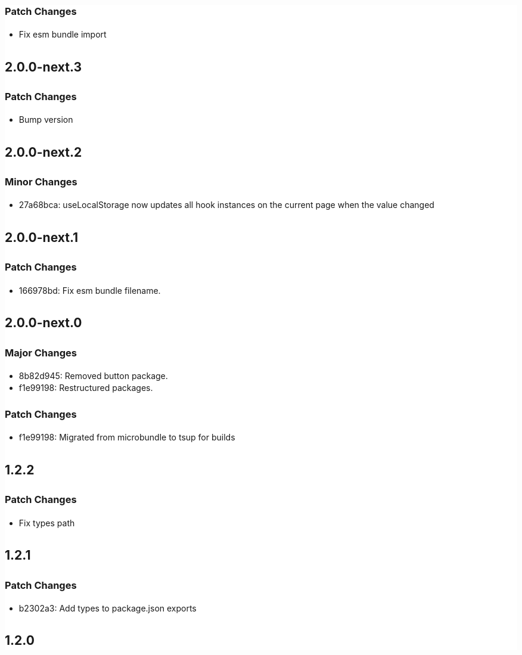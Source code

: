### Patch Changes

- Fix esm bundle import

## 2.0.0-next.3

### Patch Changes

- Bump version

## 2.0.0-next.2

### Minor Changes

- 27a68bca: useLocalStorage now updates all hook instances on the current page when the value changed

## 2.0.0-next.1

### Patch Changes

- 166978bd: Fix esm bundle filename.

## 2.0.0-next.0

### Major Changes

- 8b82d945: Removed button package.
- f1e99198: Restructured packages.

### Patch Changes

- f1e99198: Migrated from microbundle to tsup for builds

## 1.2.2

### Patch Changes

- Fix types path

## 1.2.1

### Patch Changes

- b2302a3: Add types to package.json exports

## 1.2.0
